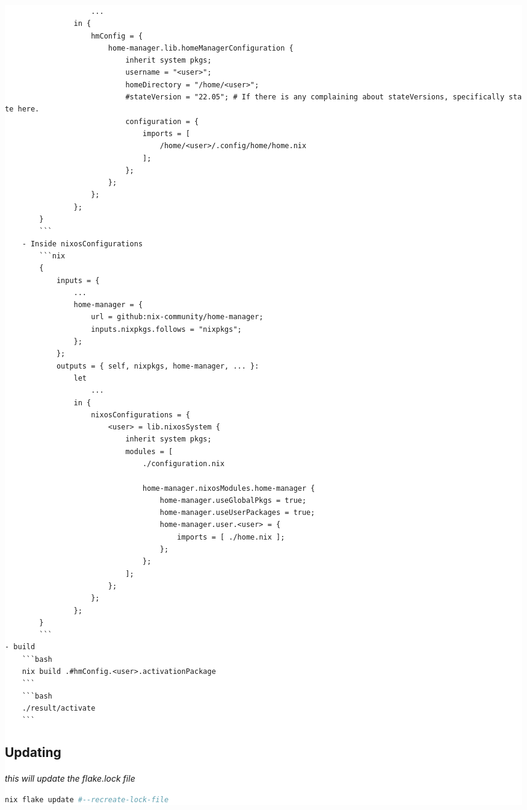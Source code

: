 						...
					in {
						hmConfig = {
							home-manager.lib.homeManagerConfiguration {
								inherit system pkgs;
								username = "<user>";
								homeDirectory = "/home/<user>";
								#stateVersion = "22.05"; # If there is any complaining about stateVersions, specifically state here.
								configuration = {
									imports = [
										/home/<user>/.config/home/home.nix
									];
								};
							};
						};
					};
			}
			```
		- Inside nixosConfigurations
			```nix
			{
				inputs = {
					...
					home-manager = {
						url = github:nix-community/home-manager;
						inputs.nixpkgs.follows = "nixpkgs";
					};
				};
				outputs = { self, nixpkgs, home-manager, ... }:
					let
						...
					in {
						nixosConfigurations = {
							<user> = lib.nixosSystem {
								inherit system pkgs;
								modules = [
									./configuration.nix
									
									home-manager.nixosModules.home-manager {
										home-manager.useGlobalPkgs = true;
										home-manager.useUserPackages = true;
										home-manager.user.<user> = {
											imports = [ ./home.nix ];
										}; 
									};
								];
							};
						};
					};
			}
			```
	- build
		```bash
		nix build .#hmConfig.<user>.activationPackage
		```
		```bash
		./result/activate
		```
## Updating
*this will update the flake.lock file*
```bash
nix flake update #--recreate-lock-file
```